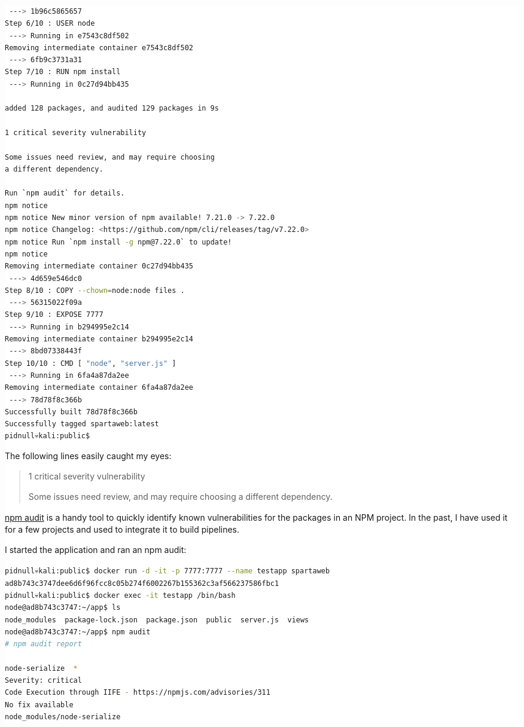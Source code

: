 ```bash
 ---> 1b96c5865657
Step 6/10 : USER node
 ---> Running in e7543c8df502
Removing intermediate container e7543c8df502
 ---> 6fb9c3731a31
Step 7/10 : RUN npm install
 ---> Running in 0c27d94bb435

added 128 packages, and audited 129 packages in 9s

1 critical severity vulnerability

Some issues need review, and may require choosing
a different dependency.

Run `npm audit` for details.
npm notice 
npm notice New minor version of npm available! 7.21.0 -> 7.22.0
npm notice Changelog: <https://github.com/npm/cli/releases/tag/v7.22.0>
npm notice Run `npm install -g npm@7.22.0` to update!
npm notice 
Removing intermediate container 0c27d94bb435
 ---> 4d659e546dc0
Step 8/10 : COPY --chown=node:node files .
 ---> 56315022f09a
Step 9/10 : EXPOSE 7777
 ---> Running in b294995e2c14
Removing intermediate container b294995e2c14
 ---> 8bd07338443f
Step 10/10 : CMD [ "node", "server.js" ]
 ---> Running in 6fa4a87da2ee
Removing intermediate container 6fa4a87da2ee
 ---> 78d78f8c366b
Successfully built 78d78f8c366b
Successfully tagged spartaweb:latest
pidnull💀kali:public$ 
```

The following lines easily caught my eyes:

> 1 critical severity vulnerability
> 
> Some issues need review, and may require choosing
> a different dependency.

[npm audit](https://docs.npmjs.com/cli/v7/commands/npm-audit) is a handy tool to quickly identify known vulnerabilities for the packages in an NPM project. In the past, I have used it for a few projects and used to integrate it to build pipelines.

I started the application and ran an npm audit:

```bash
pidnull💀kali:public$ docker run -d -it -p 7777:7777 --name testapp spartaweb
ad8b743c3747dee6d6f96fcc8c05b274f6002267b155362c3af566237586fbc1
pidnull💀kali:public$ docker exec -it testapp /bin/bash
node@ad8b743c3747:~/app$ ls
node_modules  package-lock.json  package.json  public  server.js  views
node@ad8b743c3747:~/app$ npm audit
# npm audit report

node-serialize  *
Severity: critical
Code Execution through IIFE - https://npmjs.com/advisories/311
No fix available
node_modules/node-serialize
```